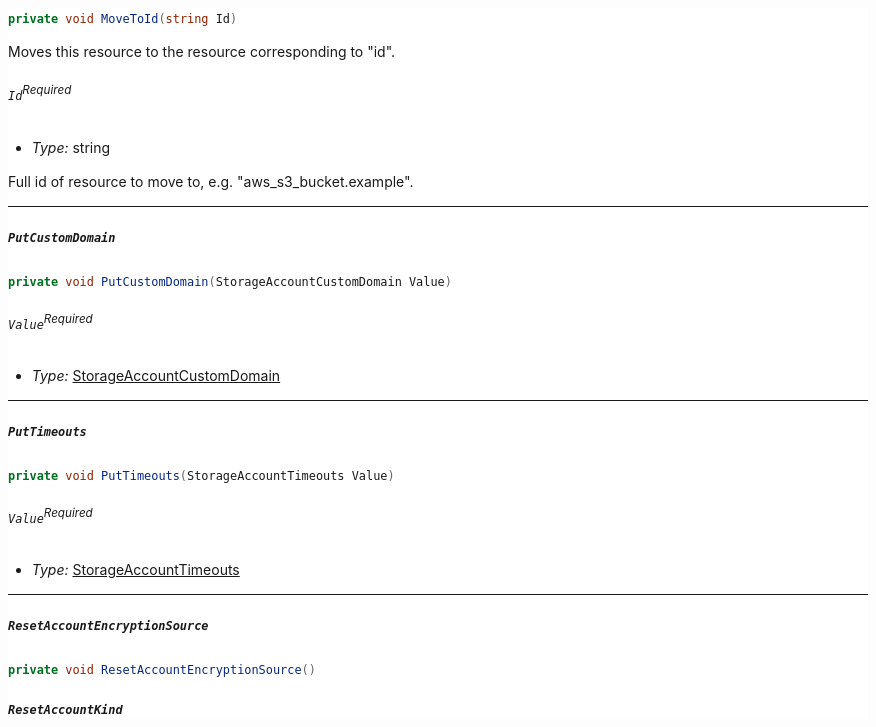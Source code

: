 ```csharp
private void MoveToId(string Id)
```

Moves this resource to the resource corresponding to "id".

###### `Id`<sup>Required</sup> <a name="Id" id="@cdktf/provider-azurestack.storageAccount.StorageAccount.moveToId.parameter.id"></a>

- *Type:* string

Full id of resource to move to, e.g. "aws_s3_bucket.example".

---

##### `PutCustomDomain` <a name="PutCustomDomain" id="@cdktf/provider-azurestack.storageAccount.StorageAccount.putCustomDomain"></a>

```csharp
private void PutCustomDomain(StorageAccountCustomDomain Value)
```

###### `Value`<sup>Required</sup> <a name="Value" id="@cdktf/provider-azurestack.storageAccount.StorageAccount.putCustomDomain.parameter.value"></a>

- *Type:* <a href="#@cdktf/provider-azurestack.storageAccount.StorageAccountCustomDomain">StorageAccountCustomDomain</a>

---

##### `PutTimeouts` <a name="PutTimeouts" id="@cdktf/provider-azurestack.storageAccount.StorageAccount.putTimeouts"></a>

```csharp
private void PutTimeouts(StorageAccountTimeouts Value)
```

###### `Value`<sup>Required</sup> <a name="Value" id="@cdktf/provider-azurestack.storageAccount.StorageAccount.putTimeouts.parameter.value"></a>

- *Type:* <a href="#@cdktf/provider-azurestack.storageAccount.StorageAccountTimeouts">StorageAccountTimeouts</a>

---

##### `ResetAccountEncryptionSource` <a name="ResetAccountEncryptionSource" id="@cdktf/provider-azurestack.storageAccount.StorageAccount.resetAccountEncryptionSource"></a>

```csharp
private void ResetAccountEncryptionSource()
```

##### `ResetAccountKind` <a name="ResetAccountKind" id="@cdktf/provider-azurestack.storageAccount.StorageAccount.resetAccountKind"></a>
